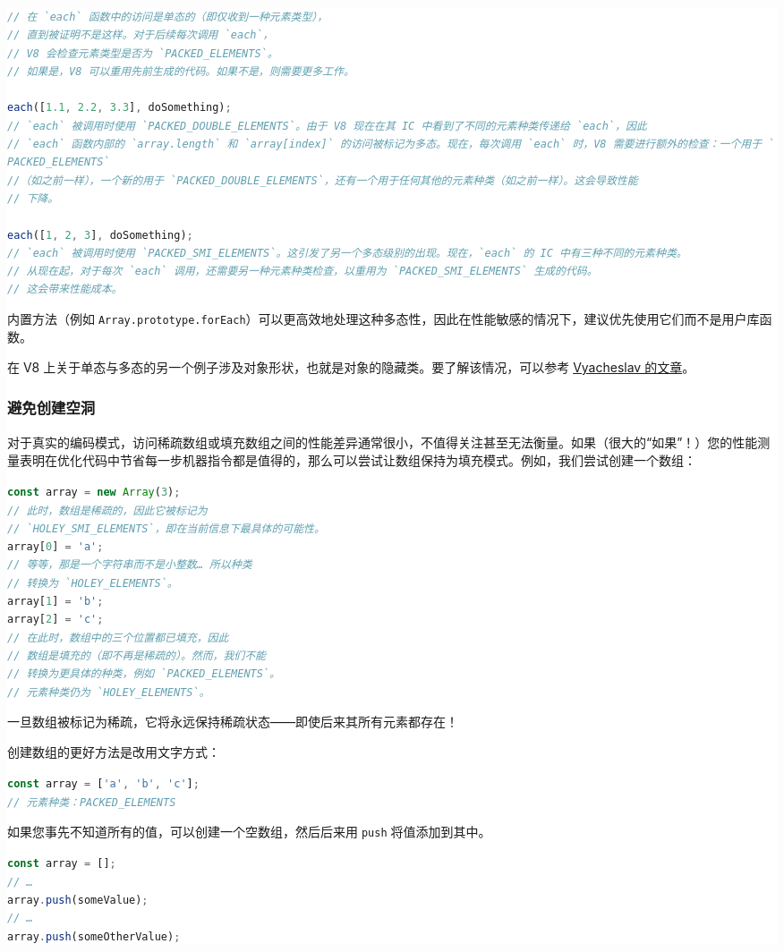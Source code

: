 ```js
// 在 `each` 函数中的访问是单态的（即仅收到一种元素类型），
// 直到被证明不是这样。对于后续每次调用 `each`，
// V8 会检查元素类型是否为 `PACKED_ELEMENTS`。
// 如果是，V8 可以重用先前生成的代码。如果不是，则需要更多工作。

each([1.1, 2.2, 3.3], doSomething);
// `each` 被调用时使用 `PACKED_DOUBLE_ELEMENTS`。由于 V8 现在在其 IC 中看到了不同的元素种类传递给 `each`，因此
// `each` 函数内部的 `array.length` 和 `array[index]` 的访问被标记为多态。现在，每次调用 `each` 时，V8 需要进行额外的检查：一个用于 `PACKED_ELEMENTS`
//（如之前一样），一个新的用于 `PACKED_DOUBLE_ELEMENTS`，还有一个用于任何其他的元素种类（如之前一样）。这会导致性能
// 下降。

each([1, 2, 3], doSomething);
// `each` 被调用时使用 `PACKED_SMI_ELEMENTS`。这引发了另一个多态级别的出现。现在，`each` 的 IC 中有三种不同的元素种类。
// 从现在起，对于每次 `each` 调用，还需要另一种元素种类检查，以重用为 `PACKED_SMI_ELEMENTS` 生成的代码。
// 这会带来性能成本。
```

内置方法（例如 `Array.prototype.forEach`）可以更高效地处理这种多态性，因此在性能敏感的情况下，建议优先使用它们而不是用户库函数。

在 V8 上关于单态与多态的另一个例子涉及对象形状，也就是对象的隐藏类。要了解该情况，可以参考 [Vyacheslav 的文章](https://mrale.ph/blog/2015/01/11/whats-up-with-monomorphism.html)。

### 避免创建空洞

对于真实的编码模式，访问稀疏数组或填充数组之间的性能差异通常很小，不值得关注甚至无法衡量。如果（很大的“如果”！）您的性能测量表明在优化代码中节省每一步机器指令都是值得的，那么可以尝试让数组保持为填充模式。例如，我们尝试创建一个数组：

```js
const array = new Array(3);
// 此时，数组是稀疏的，因此它被标记为
// `HOLEY_SMI_ELEMENTS`，即在当前信息下最具体的可能性。
array[0] = 'a';
// 等等，那是一个字符串而不是小整数… 所以种类
// 转换为 `HOLEY_ELEMENTS`。
array[1] = 'b';
array[2] = 'c';
// 在此时，数组中的三个位置都已填充，因此
// 数组是填充的（即不再是稀疏的）。然而，我们不能
// 转换为更具体的种类，例如 `PACKED_ELEMENTS`。
// 元素种类仍为 `HOLEY_ELEMENTS`。
```

一旦数组被标记为稀疏，它将永远保持稀疏状态——即使后来其所有元素都存在！

创建数组的更好方法是改用文字方式：

```js
const array = ['a', 'b', 'c'];
// 元素种类：PACKED_ELEMENTS
```

如果您事先不知道所有的值，可以创建一个空数组，然后后来用 `push` 将值添加到其中。

```js
const array = [];
// …
array.push(someValue);
// …
array.push(someOtherValue);
```
